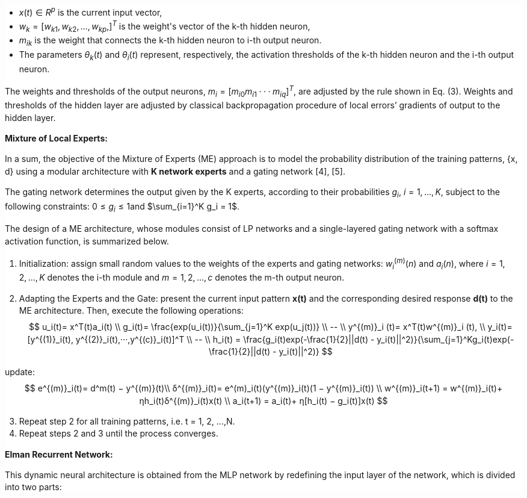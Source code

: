 - $x(t) ∈ R^p$ is the current input vector, 
- $w_k =[w_{k1},w_{k2},...,w_{kp},]^T$ is the weight's vector of the k-th hidden neuron, 
- $m_{ik}$ is the weight that connects the k-th hidden neuron to i-th output neuron. 
- The parameters $θ_k(t)$ and $θ_i(t)$ represent, respectively, the activation thresholds of the k-th hidden neuron and the i-th output neuron.

The weights and thresholds of the output neurons, $m_i =[m_{i0} m_{i1} ··· m_{iq}]^T$, are adjusted by the rule shown in Eq. (3). Weights and thresholds of the hidden layer are  adjusted by classical backpropagation procedure of local errors’ gradients of output to the hidden layer.



**Mixture of Local Experts:**

In a sum, the objective of the Mixture of Experts (ME) approach is to model the probability distribution of the training patterns, {x, d} using a modular architecture with **K network experts** and a gating network [4], [5]. 

The gating network determines the output given by the K experts, according to their probabilities $g_i$, $i =1, ...,K$, subject to the following constraints: $0 ≤ g_i ≤ 1$and $\sum_{i=1}^K g_i = 1$. 

The design of a ME architecture, whose modules consist of LP networks and a single-layered gating network with a softmax activation function, is summarized below. 

1. Initialization: assign small random values to the weights of the experts and gating networks: $w_i^{(m)}(n)$ and $a_i(n)$, where $i =1, 2, ...,K$ denotes the i-th module and $m =1, 2, ..., c$ denotes the m-th output neuron.

2. Adapting the Experts and the Gate: present the current input pattern $\textbf{x(t)}$ and the corresponding desired response $\textbf{d(t)}$ to the ME architecture. Then, execute the following operations:
   $$
   u_i(t)= x^T(t)a_i(t) \\
   g_i(t)= \frac{exp(u_i(t))}{\sum_{j=1}^K exp(u_j(t))} \\
   -- \\
   y^{(m)}_i (t)= x^T(t)w^{(m)}_i (t), \\
   y_i(t)=[y^{(1)}_i(t), y^{(2)}_i(t),···,y^{(c)}_i(t)]^T \\
   -- \\
   h_i(t) = \frac{g_i(t)exp(-\frac{1}{2}||d(t) - y_i(t)||^2)}{\sum_{j=1}^Kg_i(t)exp(-\frac{1}{2}||d(t) - y_i(t)||^2)}
   $$

update:
$$
e^{(m)}_i(t)= d^m(t) − y^{(m)}(t)\\
δ^{(m)}_i(t)= e^(m)_i(t)(y^{(m)}_i(t)(1 − y^{(m)}_i(t)) \\
w^{(m)}_i(t+1) = w^{(m)}_i(t)+ ηh_i(t)δ^{(m)}_i(t)x(t) \\
a_i(t+1) = a_i(t)+ η[h_i(t) − g_i(t)]x(t)
$$

3. Repeat step 2 for all training patterns, i.e. t = 1, 2, ...,N.
4. Repeat steps 2 and 3 until the process converges.



**Elman Recurrent Network:** 

This dynamic neural architecture is obtained from the MLP network by redefining the input layer of the network, which is divided into two parts: 
